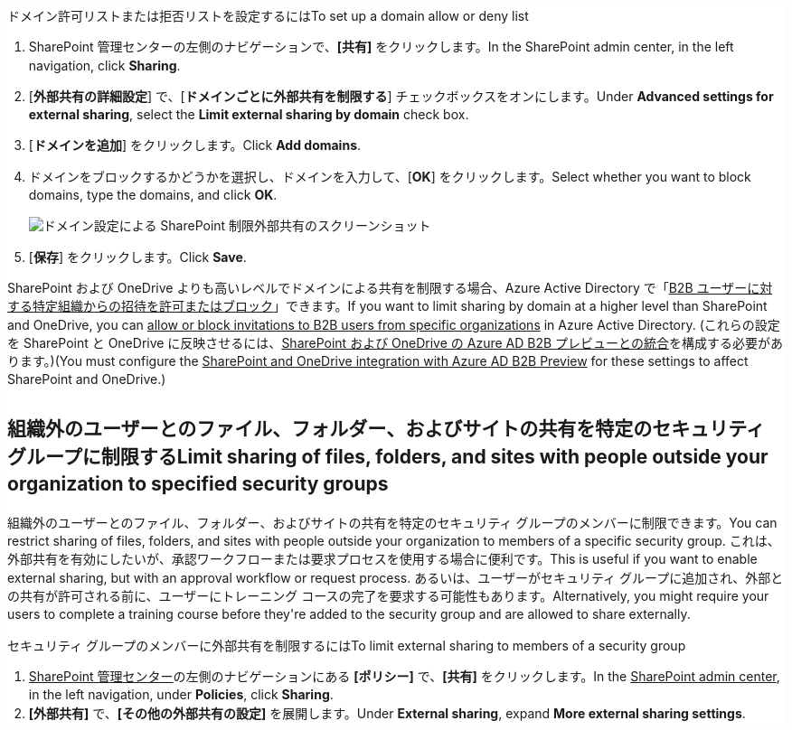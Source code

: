 <span data-ttu-id="7db4c-139">ドメイン許可リストまたは拒否リストを設定するには</span><span class="sxs-lookup"><span data-stu-id="7db4c-139">To set up a domain allow or deny list</span></span>
1. <span data-ttu-id="7db4c-140">SharePoint 管理センターの左側のナビゲーションで、**[共有]** をクリックします。</span><span class="sxs-lookup"><span data-stu-id="7db4c-140">In the SharePoint admin center, in the left navigation, click **Sharing**.</span></span>
2. <span data-ttu-id="7db4c-141">[**外部共有の詳細設定**] で、[**ドメインごとに外部共有を制限する**] チェックボックスをオンにします。</span><span class="sxs-lookup"><span data-stu-id="7db4c-141">Under **Advanced settings for external sharing**, select the **Limit external sharing by domain** check box.</span></span>
3. <span data-ttu-id="7db4c-142">[**ドメインを追加**] をクリックします。</span><span class="sxs-lookup"><span data-stu-id="7db4c-142">Click **Add domains**.</span></span>
4. <span data-ttu-id="7db4c-143">ドメインをブロックするかどうかを選択し、ドメインを入力して、[**OK**] をクリックします。</span><span class="sxs-lookup"><span data-stu-id="7db4c-143">Select whether you want to block domains, type the domains, and click **OK**.</span></span>

   ![ドメイン設定による SharePoint 制限外部共有のスクリーンショット](../media/sharepoint-sharing-block-domain.png)

5. <span data-ttu-id="7db4c-145">[**保存**] をクリックします。</span><span class="sxs-lookup"><span data-stu-id="7db4c-145">Click **Save**.</span></span>

<span data-ttu-id="7db4c-146">SharePoint および OneDrive よりも高いレベルでドメインによる共有を制限する場合、Azure Active Directory で「[B2B ユーザーに対する特定組織からの招待を許可またはブロック](/azure/active-directory/b2b/allow-deny-list)」できます。</span><span class="sxs-lookup"><span data-stu-id="7db4c-146">If you want to limit sharing by domain at a higher level than SharePoint and OneDrive, you can [allow or block invitations to B2B users from specific organizations](/azure/active-directory/b2b/allow-deny-list) in Azure Active Directory.</span></span> <span data-ttu-id="7db4c-147">(これらの設定を SharePoint と OneDrive に反映させるには、[SharePoint および OneDrive の Azure AD B2B プレビューとの統合](/sharepoint/sharepoint-azureb2b-integration-preview)を構成する必要があります。)</span><span class="sxs-lookup"><span data-stu-id="7db4c-147">(You must configure the [SharePoint and OneDrive integration with Azure AD B2B Preview](/sharepoint/sharepoint-azureb2b-integration-preview) for these settings to affect SharePoint and OneDrive.)</span></span>

## <a name="limit-sharing-of-files-folders-and-sites-with-people-outside-your-organization-to-specified-security-groups"></a><span data-ttu-id="7db4c-148">組織外のユーザーとのファイル、フォルダー、およびサイトの共有を特定のセキュリティ グループに制限する</span><span class="sxs-lookup"><span data-stu-id="7db4c-148">Limit sharing of files, folders, and sites with people outside your organization to specified security groups</span></span>

<span data-ttu-id="7db4c-149">組織外のユーザーとのファイル、フォルダー、およびサイトの共有を特定のセキュリティ グループのメンバーに制限できます。</span><span class="sxs-lookup"><span data-stu-id="7db4c-149">You can restrict sharing of files, folders, and sites with people outside your organization to members of a specific security group.</span></span> <span data-ttu-id="7db4c-150">これは、外部共有を有効にしたいが、承認ワークフローまたは要求プロセスを使用する場合に便利です。</span><span class="sxs-lookup"><span data-stu-id="7db4c-150">This is useful if you want to enable external sharing, but with an approval workflow or request process.</span></span> <span data-ttu-id="7db4c-151">あるいは、ユーザーがセキュリティ グループに追加され、外部との共有が許可される前に、ユーザーにトレーニング コースの完了を要求する可能性もあります。</span><span class="sxs-lookup"><span data-stu-id="7db4c-151">Alternatively, you might require your users to complete a training course before they're added to the security group and are allowed to share externally.</span></span>

<span data-ttu-id="7db4c-152">セキュリティ グループのメンバーに外部共有を制限するには</span><span class="sxs-lookup"><span data-stu-id="7db4c-152">To limit external sharing to members of a security group</span></span>
1. <span data-ttu-id="7db4c-153">[SharePoint 管理センター](https://admin.microsoft.com/sharepoint)の左側のナビゲーションにある **[ポリシー]** で、**[共有]** をクリックします。</span><span class="sxs-lookup"><span data-stu-id="7db4c-153">In the [SharePoint admin center](https://admin.microsoft.com/sharepoint), in the left navigation, under **Policies**, click **Sharing**.</span></span>
2. <span data-ttu-id="7db4c-154">**[外部共有]** で、**[その他の外部共有の設定]** を展開します。</span><span class="sxs-lookup"><span data-stu-id="7db4c-154">Under **External sharing**, expand **More external sharing settings**.</span></span>
